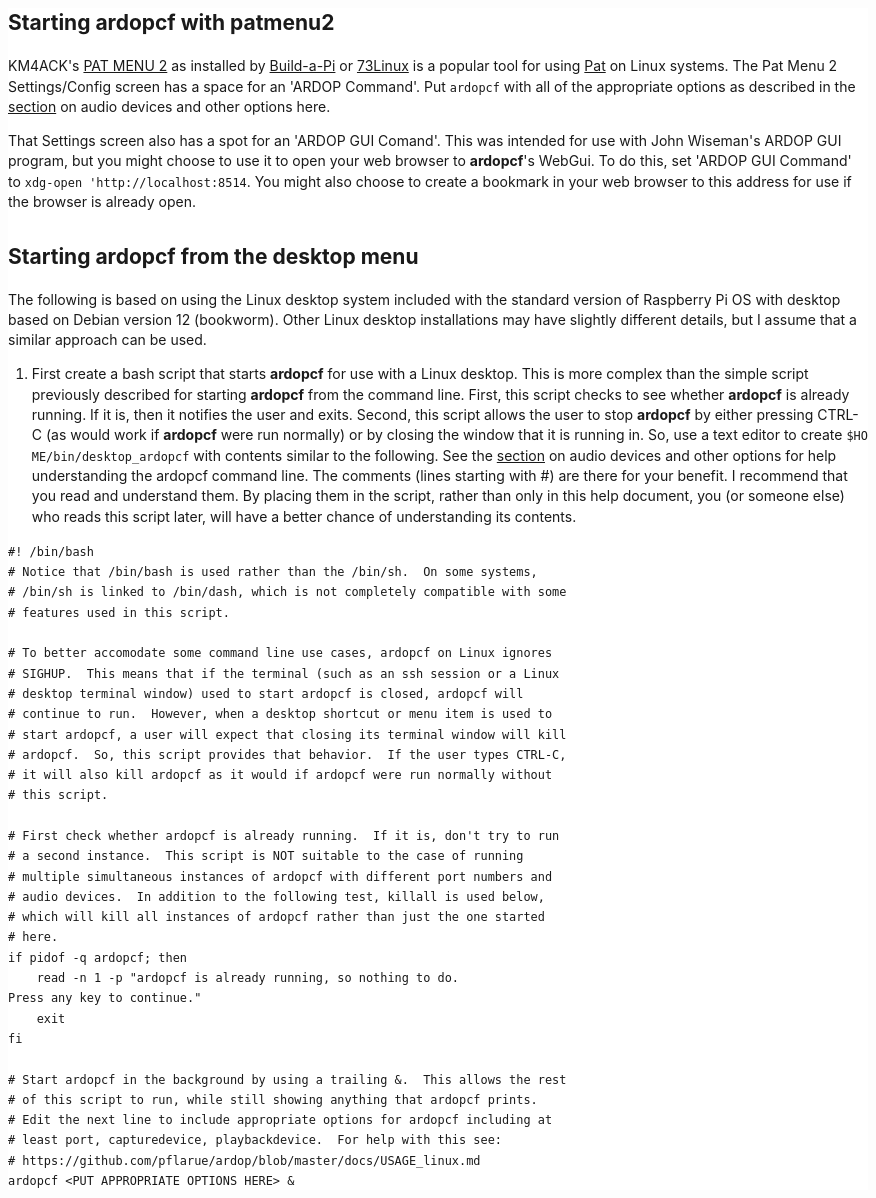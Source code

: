 ## Starting **ardopcf** with patmenu2

KM4ACK's [PAT MENU 2](http://github.com/km4ack/patmenu2) as installed by [Build-a-Pi](https://github.com/km4ack/pi-build) or [73Linux](https://github.com/km4ack/73Linux) is a popular tool for using [Pat](https://getpat.io) on Linux systems.  The Pat Menu 2 Settings/Config screen has a space for an 'ARDOP Command'.  Put `ardopcf` with all of the appropriate options as described in the [section](#ardopcf-audio-devices-and-other-options) on audio devices and other options here.

That Settings screen also has a spot for an 'ARDOP GUI Comand'.  This was intended for use with John Wiseman's ARDOP GUI program, but you might choose to use it to open your web browser to **ardopcf**'s WebGui.  To do this, set 'ARDOP GUI Command' to `xdg-open 'http://localhost:8514`.  You might also choose to create a bookmark in your web browser to this address for use if the browser is already open.

## Starting **ardopcf** from the desktop menu

The following is based on using the Linux desktop system included with the standard version of Raspberry Pi OS with desktop based on Debian version 12 (bookworm).  Other Linux desktop installations may have slightly different details, but I assume that a similar approach can be used.

1.  First create a bash script that starts **ardopcf** for use with a Linux desktop.  This is more complex than the simple script previously described for starting **ardopcf** from the command line.  First, this script checks to see whether **ardopcf** is already running.  If it is, then it notifies the user and exits.  Second, this script allows the user to stop **ardopcf** by either pressing CTRL-C (as would work if **ardopcf** were run normally) or by closing the window that it is running in.  So, use a text editor to create `$HOME/bin/desktop_ardopcf` with contents similar to the following.  See the [section](#ardopcf-audio-devices-and-other-options) on audio devices and other options for help understanding the ardopcf command line.  The comments (lines starting with #) are there for your benefit.  I recommend that you read and understand them.  By placing them in the script, rather than only in this help document, you (or someone else) who reads this script later, will have a better chance of understanding its contents.
```
#! /bin/bash
# Notice that /bin/bash is used rather than the /bin/sh.  On some systems,
# /bin/sh is linked to /bin/dash, which is not completely compatible with some
# features used in this script.

# To better accomodate some command line use cases, ardopcf on Linux ignores
# SIGHUP.  This means that if the terminal (such as an ssh session or a Linux
# desktop terminal window) used to start ardopcf is closed, ardopcf will
# continue to run.  However, when a desktop shortcut or menu item is used to
# start ardopcf, a user will expect that closing its terminal window will kill
# ardopcf.  So, this script provides that behavior.  If the user types CTRL-C,
# it will also kill ardopcf as it would if ardopcf were run normally without
# this script.

# First check whether ardopcf is already running.  If it is, don't try to run
# a second instance.  This script is NOT suitable to the case of running
# multiple simultaneous instances of ardopcf with different port numbers and
# audio devices.  In addition to the following test, killall is used below,
# which will kill all instances of ardopcf rather than just the one started
# here.
if pidof -q ardopcf; then
	read -n 1 -p "ardopcf is already running, so nothing to do.
Press any key to continue."
	exit
fi

# Start ardopcf in the background by using a trailing &.  This allows the rest
# of this script to run, while still showing anything that ardopcf prints.
# Edit the next line to include appropriate options for ardopcf including at
# least port, capturedevice, playbackdevice.  For help with this see:
# https://github.com/pflarue/ardop/blob/master/docs/USAGE_linux.md
ardopcf <PUT APPROPRIATE OPTIONS HERE> &
```